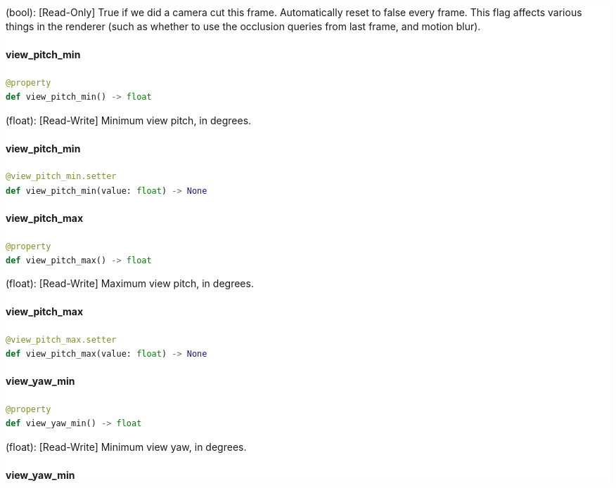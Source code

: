 (bool):  [Read-Only] True if we did a camera cut this frame. Automatically reset to false every frame.
This flag affects various things in the renderer (such as whether to use the occlusion queries from last frame, and motion blur).

<a id="unreal.PlayerCameraManager.view_pitch_min"></a>

#### view_pitch_min

```python
@property
def view_pitch_min() -> float
```

(float):  [Read-Write] Minimum view pitch, in degrees.

<a id="unreal.PlayerCameraManager.view_pitch_min"></a>

#### view_pitch_min

```python
@view_pitch_min.setter
def view_pitch_min(value: float) -> None
```

<a id="unreal.PlayerCameraManager.view_pitch_max"></a>

#### view_pitch_max

```python
@property
def view_pitch_max() -> float
```

(float):  [Read-Write] Maximum view pitch, in degrees.

<a id="unreal.PlayerCameraManager.view_pitch_max"></a>

#### view_pitch_max

```python
@view_pitch_max.setter
def view_pitch_max(value: float) -> None
```

<a id="unreal.PlayerCameraManager.view_yaw_min"></a>

#### view_yaw_min

```python
@property
def view_yaw_min() -> float
```

(float):  [Read-Write] Minimum view yaw, in degrees.

<a id="unreal.PlayerCameraManager.view_yaw_min"></a>

#### view_yaw_min
